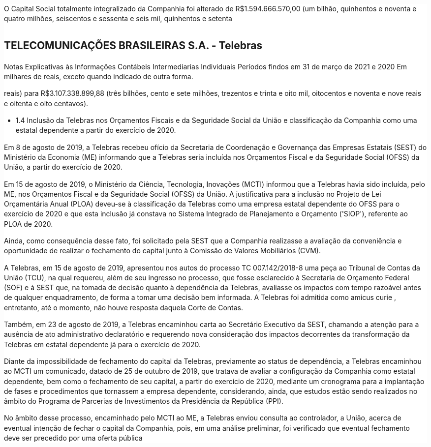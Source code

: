O Capital  Social  totalmente  integralizado  da  Companhia  foi  alterado  de  R$1.594.666.570,00  (um bilhão, quinhentos e noventa e quatro milhões, seiscentos e sessenta e seis mil, quinhentos e setenta







## TELECOMUNICAÇÕES BRASILEIRAS S.A. - Telebras

Notas Explicativas às Informações Contábeis Intermediarias Individuais Períodos findos em 31 de março de 2021 e 2020 Em milhares de reais, exceto quando indicado de outra forma.

reais)  para  R$3.107.338.899,88  (três  bilhões,  cento  e  sete  milhões,  trezentos  e  trinta  e  oito  mil, oitocentos e noventa e nove reais e oitenta e oito centavos).

- 1.4 Inclusão  da  Telebras  nos  Orçamentos  Fiscais  e  da  Seguridade  Social  da  União  e classificação da Companhia como uma estatal dependente a partir do exercício de 2020.

Em 8 de agosto de 2019, a Telebras recebeu ofício da Secretaria de Coordenação e Governança das Empresas Estatais (SEST) do Ministério da Economia (ME) informando que a Telebras seria incluída nos Orçamentos Fiscal e da Seguridade Social (OFSS) da União, a partir do exercício de 2020.

Em 15 de agosto de 2019, o Ministério da Ciência, Tecnologia, Inovações (MCTI) informou que a Telebras havia sido incluída, pelo ME, nos Orçamentos Fiscal e da Seguridade Social (OFSS) da União.  A  justificativa  para  a  inclusão  no  Projeto  de  Lei  Orçamentária  Anual  (PLOA)  deveu-se  à classificação da Telebras como uma empresa estatal dependente do OFSS para o exercício de 2020 e  que  esta  inclusão  já  constava  no  Sistema  Integrado  de  Planejamento  e  Orçamento  ('SIOP'), referente ao PLOA de 2020.

Ainda,  como  consequência  desse  fato,  foi  solicitado  pela  SEST  que  a  Companhia  realizasse  a avaliação da conveniência e oportunidade de realizar o fechamento do capital junto à Comissão de Valores Mobiliários (CVM).

A Telebras, em 15 de agosto de 2019, apresentou nos autos do processo TC 007.142/2018-8 uma peça ao Tribunal de Contas da União (TCU), na qual requereu, além de seu ingresso no processo, que fosse esclarecido à Secretaria de Orçamento Federal (SOF) e à SEST que, na tomada de decisão quanto à dependência da Telebras, avaliasse os impactos com tempo razoável antes de qualquer enquadramento, de forma a tomar uma decisão bem informada. A Telebras foi admitida como amicus curie , entretanto, até o momento, não houve resposta daquela Corte de Contas.

Também, em 23 de agosto de 2019, a Telebras encaminhou carta ao Secretário Executivo da SEST, chamando  a  atenção  para  a  ausência  de  ato  administrativo  declaratório  e  requerendo  nova consideração dos impactos decorrentes da transformação da Telebras em estatal dependente já para o exercício de 2020.

Diante  da  impossibilidade  de  fechamento  do  capital  da  Telebras,  previamente  ao  status  de dependência, a Telebras encaminhou ao MCTI um comunicado, datado de 25 de outubro de 2019, que  tratava  de  avaliar  a  configuração  da  Companhia  como  estatal  dependente,  bem  como  o fechamento  de  seu  capital,  a  partir  do  exercício  de  2020,  mediante  um  cronograma  para  a implantação de fases e procedimentos que tornassem a empresa dependente, considerando, ainda, que  estudos  estão  sendo  realizados  no  âmbito  do  Programa  de  Parcerias  de  Investimentos  da Presidência da República (PPI).

No  âmbito  desse  processo,  encaminhado  pelo  MCTI  ao  ME,  a  Telebras  enviou  consulta  ao controlador, a União, acerca de eventual intenção de fechar o capital da Companhia, pois, em uma análise preliminar, foi verificado que eventual fechamento deve ser precedido por uma oferta pública
